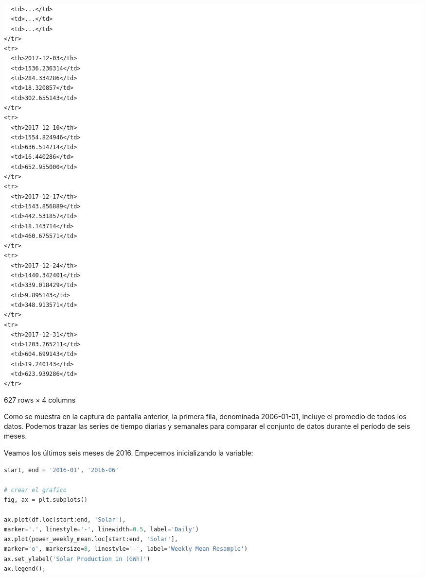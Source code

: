       <td>...</td>
      <td>...</td>
      <td>...</td>
    </tr>
    <tr>
      <th>2017-12-03</th>
      <td>1536.236314</td>
      <td>284.334286</td>
      <td>18.320857</td>
      <td>302.655143</td>
    </tr>
    <tr>
      <th>2017-12-10</th>
      <td>1554.824946</td>
      <td>636.514714</td>
      <td>16.440286</td>
      <td>652.955000</td>
    </tr>
    <tr>
      <th>2017-12-17</th>
      <td>1543.856889</td>
      <td>442.531857</td>
      <td>18.143714</td>
      <td>460.675571</td>
    </tr>
    <tr>
      <th>2017-12-24</th>
      <td>1440.342401</td>
      <td>339.018429</td>
      <td>9.895143</td>
      <td>348.913571</td>
    </tr>
    <tr>
      <th>2017-12-31</th>
      <td>1203.265211</td>
      <td>604.699143</td>
      <td>19.240143</td>
      <td>623.939286</td>
    </tr>
  </tbody>
</table>
<p>627 rows × 4 columns</p>
</div>



Como se muestra en la captura de pantalla anterior, la primera fila, denominada 2006-01-01, incluye el promedio de todos los datos. Podemos trazar las series de tiempo diarias y semanales para comparar el conjunto de datos durante el período de seis meses.

Veamos los últimos seis meses de 2016. Empecemos inicializando la variable:


```python
start, end = '2016-01', '2016-06'

# crear el grafico
fig, ax = plt.subplots()

ax.plot(df.loc[start:end, 'Solar'],
marker='.', linestyle='-', linewidth=0.5, label='Daily')
ax.plot(power_weekly_mean.loc[start:end, 'Solar'],
marker='o', markersize=8, linestyle='-', label='Weekly Mean Resample')
ax.set_ylabel('Solar Production in (GWh)')
ax.legend();
```
